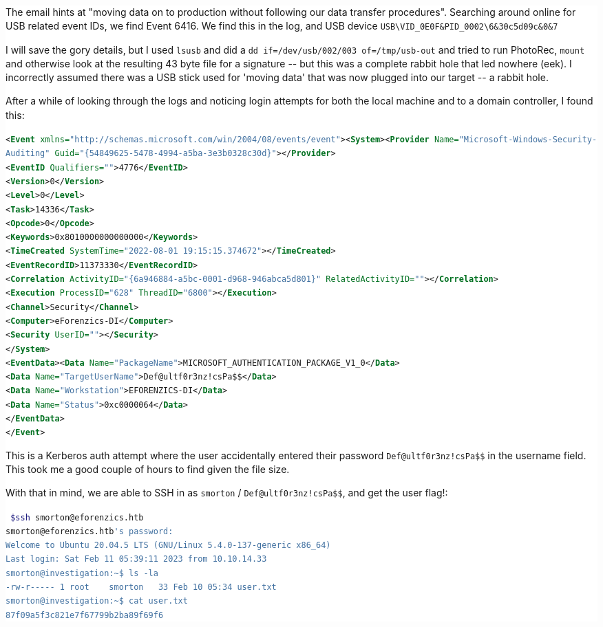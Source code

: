 The email hints at "moving data on to production without following our data transfer procedures". Searching around online for USB related event IDs, we find Event 6416.   We find this in the log, and USB device `USB\VID_0E0F&PID_0002\6&30c5d09c&0&7`

I will save the gory details, but I used `lsusb` and did a `dd if=/dev/usb/002/003 of=/tmp/usb-out` and tried to run PhotoRec, `mount` and otherwise look at the resulting 43 byte file for a signature -- but this was a complete rabbit hole that led nowhere (eek).  I incorrectly assumed there was a USB stick used for 'moving data' that was now plugged into our target -- a rabbit hole.

After a while of looking through the logs and noticing login attempts for both the local machine and to a domain controller, I found this:

```xml
<Event xmlns="http://schemas.microsoft.com/win/2004/08/events/event"><System><Provider Name="Microsoft-Windows-Security-Auditing" Guid="{54849625-5478-4994-a5ba-3e3b0328c30d}"></Provider>
<EventID Qualifiers="">4776</EventID>
<Version>0</Version>
<Level>0</Level>
<Task>14336</Task>
<Opcode>0</Opcode>
<Keywords>0x8010000000000000</Keywords>
<TimeCreated SystemTime="2022-08-01 19:15:15.374672"></TimeCreated>
<EventRecordID>11373330</EventRecordID>
<Correlation ActivityID="{6a946884-a5bc-0001-d968-946abca5d801}" RelatedActivityID=""></Correlation>
<Execution ProcessID="628" ThreadID="6800"></Execution>
<Channel>Security</Channel>
<Computer>eForenzics-DI</Computer>
<Security UserID=""></Security>
</System>
<EventData><Data Name="PackageName">MICROSOFT_AUTHENTICATION_PACKAGE_V1_0</Data>
<Data Name="TargetUserName">Def@ultf0r3nz!csPa$$</Data>
<Data Name="Workstation">EFORENZICS-DI</Data>
<Data Name="Status">0xc0000064</Data>
</EventData>
</Event>
```

This is a Kerberos auth attempt where the user accidentally entered their password `Def@ultf0r3nz!csPa$$` in the username field.  This took me a good couple of hours to find given the file size.

With that in mind, we are able to SSH in as `smorton` / `Def@ultf0r3nz!csPa$$`, and get the user flag!:

```bash
 $ssh smorton@eforenzics.htb
smorton@eforenzics.htb's password: 
Welcome to Ubuntu 20.04.5 LTS (GNU/Linux 5.4.0-137-generic x86_64)
Last login: Sat Feb 11 05:39:11 2023 from 10.10.14.33
smorton@investigation:~$ ls -la
-rw-r----- 1 root    smorton   33 Feb 10 05:34 user.txt
smorton@investigation:~$ cat user.txt
87f09a5f3c821e7f67799b2ba89f69f6
```
